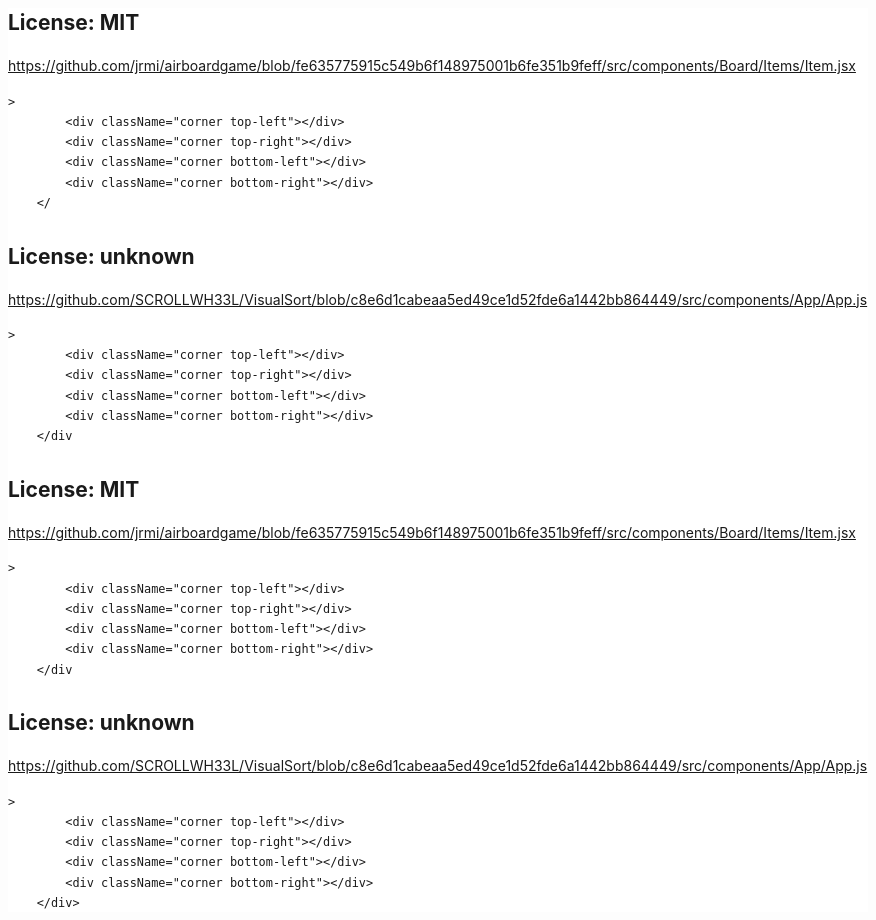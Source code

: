 
## License: MIT
https://github.com/jrmi/airboardgame/blob/fe635775915c549b6f148975001b6fe351b9feff/src/components/Board/Items/Item.jsx

```
>
        <div className="corner top-left"></div>
        <div className="corner top-right"></div>
        <div className="corner bottom-left"></div>
        <div className="corner bottom-right"></div>
    </
```


## License: unknown
https://github.com/SCROLLWH33L/VisualSort/blob/c8e6d1cabeaa5ed49ce1d52fde6a1442bb864449/src/components/App/App.js

```
>
        <div className="corner top-left"></div>
        <div className="corner top-right"></div>
        <div className="corner bottom-left"></div>
        <div className="corner bottom-right"></div>
    </div
```


## License: MIT
https://github.com/jrmi/airboardgame/blob/fe635775915c549b6f148975001b6fe351b9feff/src/components/Board/Items/Item.jsx

```
>
        <div className="corner top-left"></div>
        <div className="corner top-right"></div>
        <div className="corner bottom-left"></div>
        <div className="corner bottom-right"></div>
    </div
```


## License: unknown
https://github.com/SCROLLWH33L/VisualSort/blob/c8e6d1cabeaa5ed49ce1d52fde6a1442bb864449/src/components/App/App.js

```
>
        <div className="corner top-left"></div>
        <div className="corner top-right"></div>
        <div className="corner bottom-left"></div>
        <div className="corner bottom-right"></div>
    </div>

```
